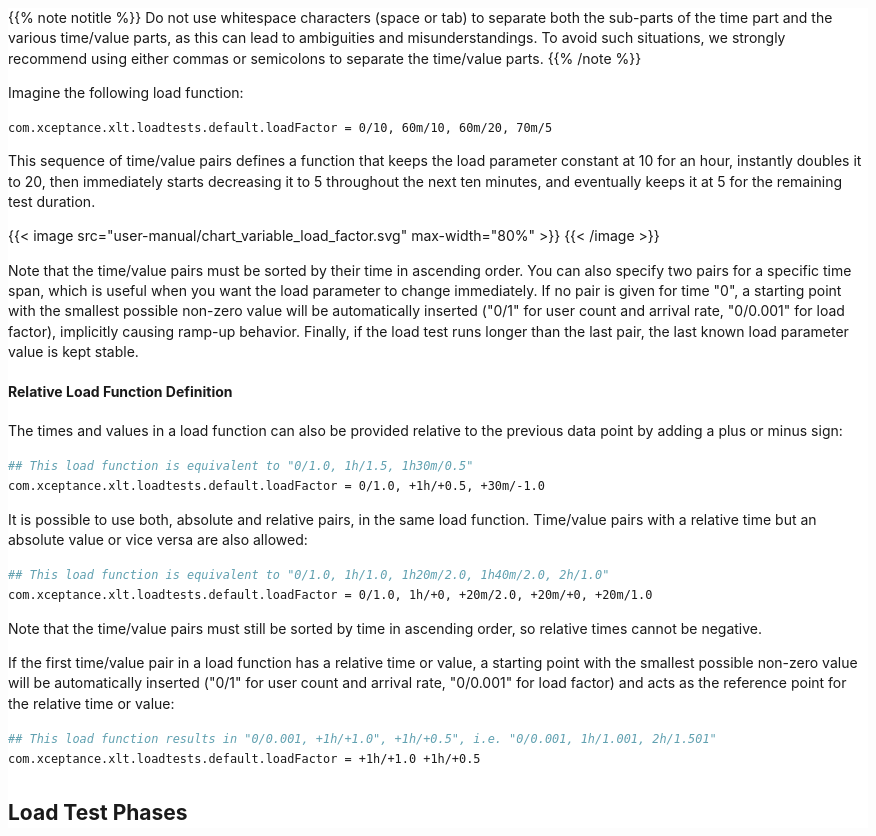 {{% note notitle %}}
Do not use whitespace characters (space or tab) to separate both the sub-parts of the time part and the various time/value parts, as this can lead to ambiguities and misunderstandings. To avoid such situations, we strongly recommend using either commas or semicolons to separate the time/value parts.
{{% /note %}}

Imagine the following load function:

```bash
com.xceptance.xlt.loadtests.default.loadFactor = 0/10, 60m/10, 60m/20, 70m/5
```

This sequence of time/value pairs defines a function that keeps the load parameter constant at 10 for an hour, instantly doubles it to 20, then immediately starts decreasing it to 5 throughout the next ten minutes, and eventually keeps it at 5 for the remaining test duration.

{{< image src="user-manual/chart_variable_load_factor.svg" max-width="80%" >}}
{{< /image >}}

Note that the time/value pairs must be sorted by their time in ascending order. You can also specify two pairs for a specific time span, which is useful when you want the load parameter to change immediately. If no pair is given for time "0", a starting point with the smallest possible non-zero value will be automatically inserted ("0/1" for user count and arrival rate, "0/0.001" for load factor), implicitly causing ramp-up behavior. Finally, if the load test runs longer than the last pair, the last known load parameter value is kept stable.

#### Relative Load Function Definition

The times and values in a load function can also be provided relative to the previous data point by adding a plus or minus sign:

```bash
## This load function is equivalent to "0/1.0, 1h/1.5, 1h30m/0.5"
com.xceptance.xlt.loadtests.default.loadFactor = 0/1.0, +1h/+0.5, +30m/-1.0
```

It is possible to use both, absolute and relative pairs, in the same load function. Time/value pairs with a relative time but an absolute value or vice versa are also allowed:

```bash
## This load function is equivalent to "0/1.0, 1h/1.0, 1h20m/2.0, 1h40m/2.0, 2h/1.0"
com.xceptance.xlt.loadtests.default.loadFactor = 0/1.0, 1h/+0, +20m/2.0, +20m/+0, +20m/1.0
```

Note that the time/value pairs must still be sorted by time in ascending order, so relative times cannot be negative.

If the first time/value pair in a load function has a relative time or value, a starting point with the smallest possible non-zero value will be automatically inserted ("0/1" for user count and arrival rate, "0/0.001" for load factor) and acts as the reference point for the relative time or value:

```bash
## This load function results in "0/0.001, +1h/+1.0", +1h/+0.5", i.e. "0/0.001, 1h/1.001, 2h/1.501"
com.xceptance.xlt.loadtests.default.loadFactor = +1h/+1.0 +1h/+0.5
```

## Load Test Phases

